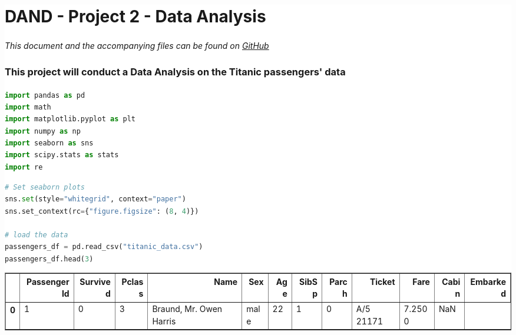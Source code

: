 
# DAND - Project 2 - Data Analysis

*This document and the accompanying files can be found on [GitHub](https://github.com/anenkov/dand-da-titanic)*

### This project will conduct a Data Analysis on the Titanic passengers' data


```python
import pandas as pd
import math
import matplotlib.pyplot as plt
import numpy as np
import seaborn as sns
import scipy.stats as stats
import re
```


```python
# Set seaborn plots
sns.set(style="whitegrid", context="paper")
sns.set_context(rc={"figure.figsize": (8, 4)})

# load the data
passengers_df = pd.read_csv("titanic_data.csv")
passengers_df.head(3)
```




<div>
<table border="1" class="dataframe">
  <thead>
    <tr style="text-align: right;">
      <th></th>
      <th>PassengerId</th>
      <th>Survived</th>
      <th>Pclass</th>
      <th>Name</th>
      <th>Sex</th>
      <th>Age</th>
      <th>SibSp</th>
      <th>Parch</th>
      <th>Ticket</th>
      <th>Fare</th>
      <th>Cabin</th>
      <th>Embarked</th>
    </tr>
  </thead>
  <tbody>
    <tr>
      <th>0</th>
      <td>1</td>
      <td>0</td>
      <td>3</td>
      <td>Braund, Mr. Owen Harris</td>
      <td>male</td>
      <td>22</td>
      <td>1</td>
      <td>0</td>
      <td>A/5 21171</td>
      <td>7.2500</td>
      <td>NaN</td>